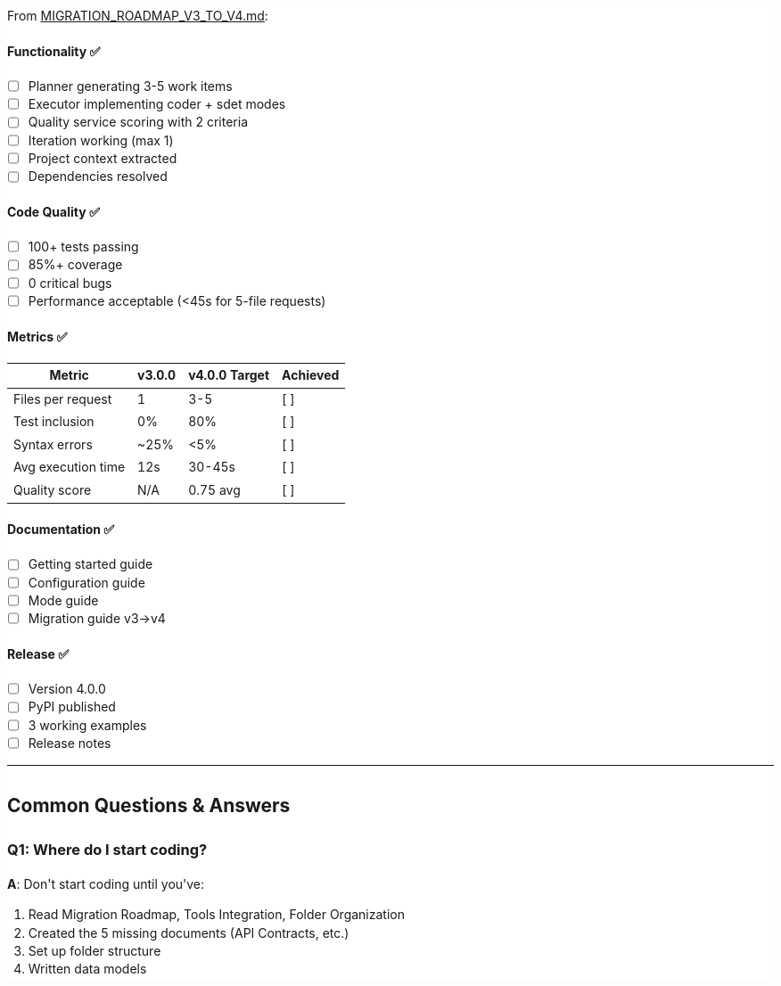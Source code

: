 From [MIGRATION_ROADMAP_V3_TO_V4.md](MIGRATION_ROADMAP_V3_TO_V4.md):

#### Functionality ✅
- [ ] Planner generating 3-5 work items
- [ ] Executor implementing coder + sdet modes
- [ ] Quality service scoring with 2 criteria
- [ ] Iteration working (max 1)
- [ ] Project context extracted
- [ ] Dependencies resolved

#### Code Quality ✅
- [ ] 100+ tests passing
- [ ] 85%+ coverage
- [ ] 0 critical bugs
- [ ] Performance acceptable (<45s for 5-file requests)

#### Metrics ✅
| Metric | v3.0.0 | v4.0.0 Target | Achieved |
|--------|--------|---------------|----------|
| Files per request | 1 | 3-5 | [ ] |
| Test inclusion | 0% | 80% | [ ] |
| Syntax errors | ~25% | <5% | [ ] |
| Avg execution time | 12s | 30-45s | [ ] |
| Quality score | N/A | 0.75 avg | [ ] |

#### Documentation ✅
- [ ] Getting started guide
- [ ] Configuration guide
- [ ] Mode guide
- [ ] Migration guide v3→v4

#### Release ✅
- [ ] Version 4.0.0
- [ ] PyPI published
- [ ] 3 working examples
- [ ] Release notes

---

## Common Questions & Answers

### Q1: Where do I start coding?

**A**: Don't start coding until you've:
1. Read Migration Roadmap, Tools Integration, Folder Organization
2. Created the 5 missing documents (API Contracts, etc.)
3. Set up folder structure
4. Written data models
